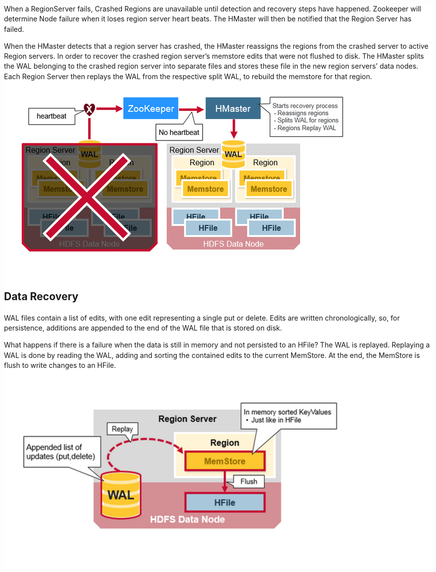 When a RegionServer fails, Crashed Regions are unavailable until detection and recovery steps have happened. Zookeeper will determine Node failure when it loses region server heart beats. The HMaster will then be notified that the Region Server has failed.

When the HMaster detects that a region server has crashed, the HMaster reassigns the regions from the crashed server to active Region servers. In order to recover the crashed region server’s memstore edits that were not flushed to disk. The HMaster splits the WAL belonging to the crashed region server into separate files and stores these file in the new region servers’ data nodes. Each Region Server then replays the WAL from the respective split WAL, to rebuild the memstore for that region.

![img](/img/HBaseArchitecture-Blog-Fig25.png)

## Data Recovery

WAL files contain a list of edits, with one edit representing a single put or delete. Edits are written chronologically, so, for persistence, additions are appended to the end of the WAL file that is stored on disk.

What happens if there is a failure when the data is still in memory and not persisted to an HFile? The WAL is replayed. Replaying a WAL is done by reading the WAL, adding and sorting the contained edits to the current MemStore. At the end, the MemStore is flush to write changes to an HFile.

![img](/img/HBaseArchitecture-Blog-Fig26.png)
